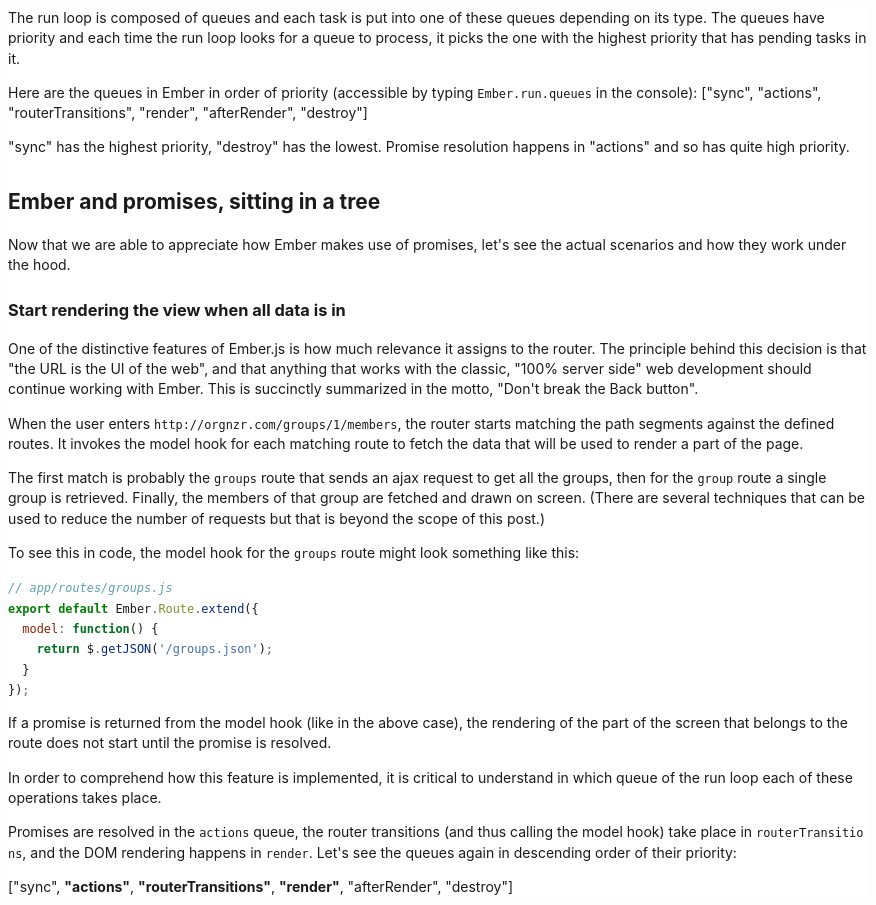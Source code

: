 The run loop is composed of queues and each task is put into one of these queues depending on its type. The queues have priority and each time the run loop looks for a queue to process, it picks the one with the highest priority that has pending tasks in it.

Here are the queues in Ember in order of priority (accessible by typing `Ember.run.queues` in the console):
["sync", "actions", "routerTransitions", "render", "afterRender", "destroy"]

"sync" has the highest priority, "destroy" has the lowest. Promise resolution happens in "actions" and so has quite high priority.

## Ember and promises, sitting in a tree

Now that we are able to appreciate how Ember makes use of promises, let's see the actual scenarios and how they work under the hood.

### Start rendering the view when all data is in

One of the distinctive features of Ember.js is how much relevance it assigns to the router. The principle behind this decision is that "the URL is the UI of the web", and that anything that works with the classic, "100% server side" web development should continue working with Ember. This is succinctly summarized in the motto, "Don't break the Back button".

When the user enters `http://orgnzr.com/groups/1/members`, the router starts matching the path segments against the defined routes. It invokes the model hook for each matching route to fetch the data that will be used to render a part of the page.

The first match is probably the `groups` route that sends an ajax request to get all the groups, then for the `group` route a single group is retrieved. Finally, the members of that group are fetched and drawn on screen. (There are several techniques that can be used to reduce the number of requests but that is beyond the scope of this post.)

To see this in code, the model hook for the `groups` route might look something like this:

```javascript
// app/routes/groups.js
export default Ember.Route.extend({
  model: function() {
    return $.getJSON('/groups.json');
  }
});

```

If a promise is returned from the model hook (like in the above case), the rendering of the part of the screen that belongs to the route does not start until the promise is resolved.

In order to comprehend how this feature is implemented, it is critical to understand in which queue of the run loop each of these operations takes place.

Promises are resolved in the `actions` queue, the router transitions (and thus calling the model hook) take place in `routerTransitions`, and the DOM rendering happens in `render`. Let's see the queues again in descending order of their priority:

["sync", **"actions"**, **"routerTransitions"**, **"render"**, "afterRender", "destroy"]
